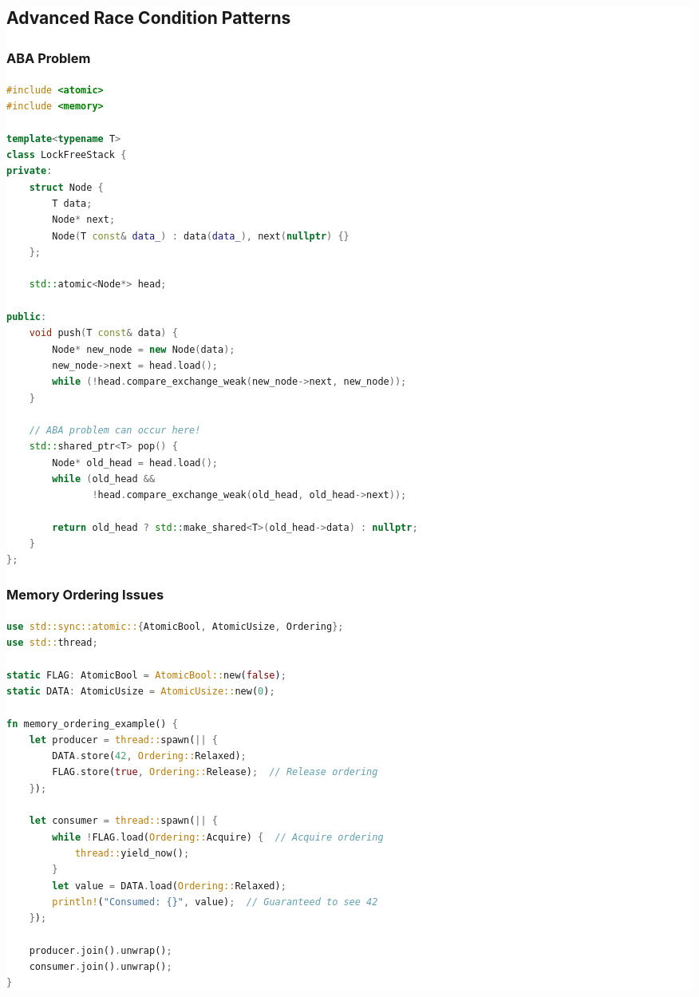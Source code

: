 
## **Advanced Race Condition Patterns**

### **ABA Problem**
```cpp
#include <atomic>
#include <memory>

template<typename T>
class LockFreeStack {
private:
    struct Node {
        T data;
        Node* next;
        Node(T const& data_) : data(data_), next(nullptr) {}
    };
    
    std::atomic<Node*> head;
    
public:
    void push(T const& data) {
        Node* new_node = new Node(data);
        new_node->next = head.load();
        while (!head.compare_exchange_weak(new_node->next, new_node));
    }
    
    // ABA problem can occur here!
    std::shared_ptr<T> pop() {
        Node* old_head = head.load();
        while (old_head && 
               !head.compare_exchange_weak(old_head, old_head->next));
        
        return old_head ? std::make_shared<T>(old_head->data) : nullptr;
    }
};
```

### **Memory Ordering Issues**
```rust
use std::sync::atomic::{AtomicBool, AtomicUsize, Ordering};
use std::thread;

static FLAG: AtomicBool = AtomicBool::new(false);
static DATA: AtomicUsize = AtomicUsize::new(0);

fn memory_ordering_example() {
    let producer = thread::spawn(|| {
        DATA.store(42, Ordering::Relaxed);
        FLAG.store(true, Ordering::Release);  // Release ordering
    });
    
    let consumer = thread::spawn(|| {
        while !FLAG.load(Ordering::Acquire) {  // Acquire ordering
            thread::yield_now();
        }
        let value = DATA.load(Ordering::Relaxed);
        println!("Consumed: {}", value);  // Guaranteed to see 42
    });
    
    producer.join().unwrap();
    consumer.join().unwrap();
}
```
